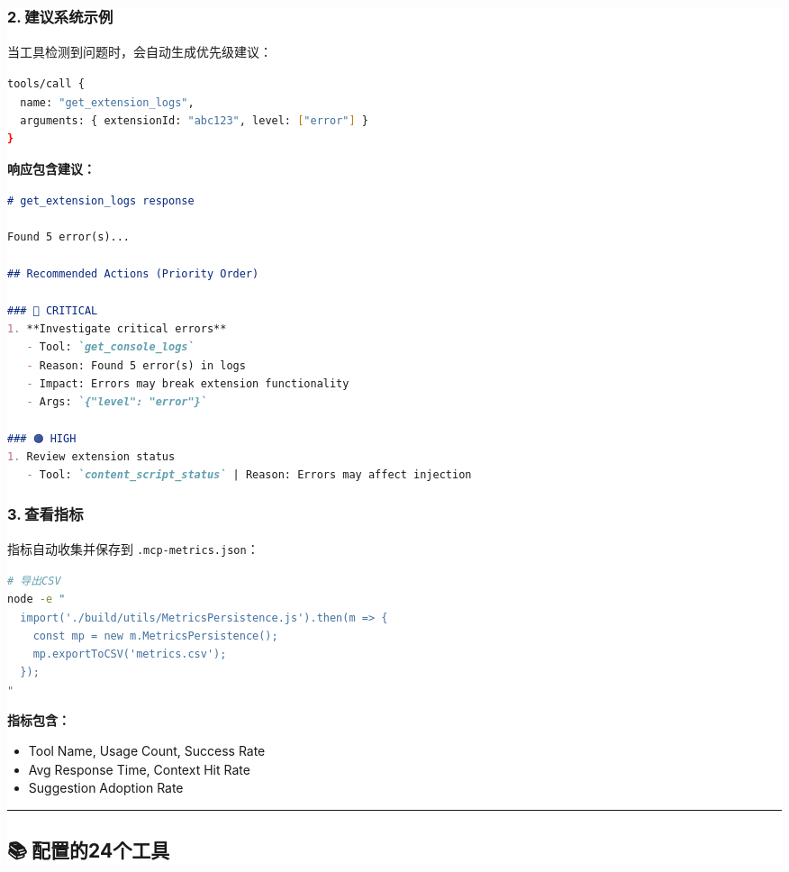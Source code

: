 ### 2. 建议系统示例

当工具检测到问题时，会自动生成优先级建议：

```bash
tools/call {
  name: "get_extension_logs",
  arguments: { extensionId: "abc123", level: ["error"] }
}
```

**响应包含建议：**
```markdown
# get_extension_logs response

Found 5 error(s)...

## Recommended Actions (Priority Order)

### 🔴 CRITICAL
1. **Investigate critical errors**
   - Tool: `get_console_logs`
   - Reason: Found 5 error(s) in logs
   - Impact: Errors may break extension functionality
   - Args: `{"level": "error"}`

### 🟠 HIGH
1. Review extension status
   - Tool: `content_script_status` | Reason: Errors may affect injection
```

### 3. 查看指标

指标自动收集并保存到 `.mcp-metrics.json`：

```bash
# 导出CSV
node -e "
  import('./build/utils/MetricsPersistence.js').then(m => {
    const mp = new m.MetricsPersistence();
    mp.exportToCSV('metrics.csv');
  });
"
```

**指标包含：**
- Tool Name, Usage Count, Success Rate
- Avg Response Time, Context Hit Rate
- Suggestion Adoption Rate

---

## 📚 配置的24个工具
